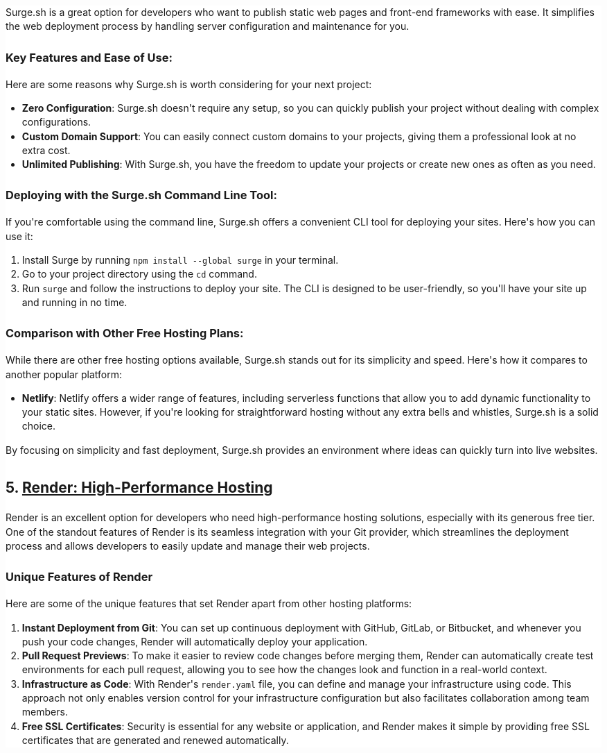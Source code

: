 Surge.sh is a great option for developers who want to publish static web pages and front-end frameworks with ease. It simplifies the web deployment process by handling server configuration and maintenance for you.

### Key Features and Ease of Use:

Here are some reasons why Surge.sh is worth considering for your next project:

- **Zero Configuration**: Surge.sh doesn't require any setup, so you can quickly publish your project without dealing with complex configurations.
- **Custom Domain Support**: You can easily connect custom domains to your projects, giving them a professional look at no extra cost.
- **Unlimited Publishing**: With Surge.sh, you have the freedom to update your projects or create new ones as often as you need.

### Deploying with the Surge.sh Command Line Tool:

If you're comfortable using the command line, Surge.sh offers a convenient CLI tool for deploying your sites. Here's how you can use it:

1.  Install Surge by running `npm install --global surge` in your terminal.
2.  Go to your project directory using the `cd` command.
3.  Run `surge` and follow the instructions to deploy your site. The CLI is designed to be user-friendly, so you'll have your site up and running in no time.

### Comparison with Other Free Hosting Plans:

While there are other free hosting options available, Surge.sh stands out for its simplicity and speed. Here's how it compares to another popular platform:

- **Netlify**: Netlify offers a wider range of features, including serverless functions that allow you to add dynamic functionality to your static sites. However, if you're looking for straightforward hosting without any extra bells and whistles, Surge.sh is a solid choice.

By focusing on simplicity and fast deployment, Surge.sh provides an environment where ideas can quickly turn into live websites.

## 5. [Render: High-Performance Hosting](https://render.com/)

Render is an excellent option for developers who need high-performance hosting solutions, especially with its generous free tier. One of the standout features of Render is its seamless integration with your Git provider, which streamlines the deployment process and allows developers to easily update and manage their web projects.

### Unique Features of Render

Here are some of the unique features that set Render apart from other hosting platforms:

1.  **Instant Deployment from Git**: You can set up continuous deployment with GitHub, GitLab, or Bitbucket, and whenever you push your code changes, Render will automatically deploy your application.
2.  **Pull Request Previews**: To make it easier to review code changes before merging them, Render can automatically create test environments for each pull request, allowing you to see how the changes look and function in a real-world context.
3.  **Infrastructure as Code**: With Render's `render.yaml` file, you can define and manage your infrastructure using code. This approach not only enables version control for your infrastructure configuration but also facilitates collaboration among team members.
4.  **Free SSL Certificates**: Security is essential for any website or application, and Render makes it simple by providing free SSL certificates that are generated and renewed automatically.
